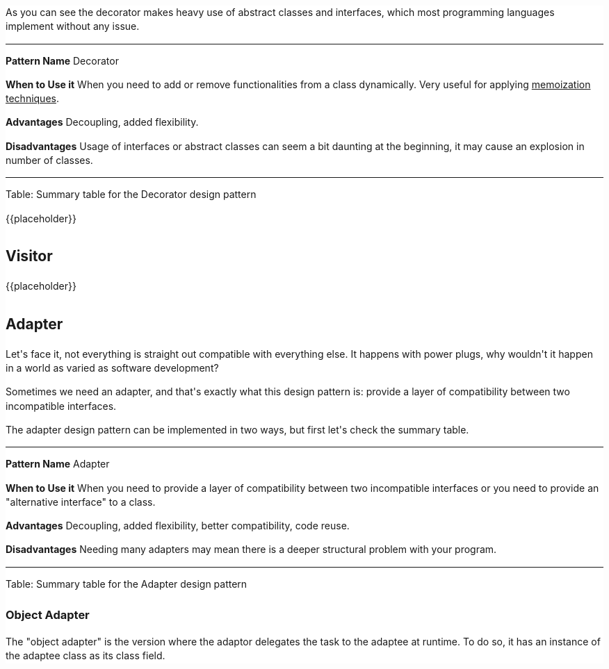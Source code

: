 As you can see the decorator makes heavy use of abstract classes and interfaces, which most programming languages implement without any issue.

------------------    ------------------------------------------------------------------------------
**Pattern Name**      Decorator

**When to Use it**    When you need to add or remove functionalities from a class dynamically. Very useful for applying [memoization techniques](#memoization).

**Advantages**        Decoupling, added flexibility.

**Disadvantages**     Usage of interfaces or abstract classes can seem a bit daunting at the beginning, it may cause an explosion in number of classes.

------------------------------------------------------------------------------------------------

Table: Summary table for the Decorator design pattern

{{placeholder}}



Visitor
-------

{{placeholder}}



Adapter
-------

Let's face it, not everything is straight out compatible with everything else. It happens with power plugs, why wouldn't it happen in a world as varied as software development?

Sometimes we need an adapter, and that's exactly what this design pattern is: provide a layer of compatibility between two incompatible interfaces.

The adapter design pattern can be implemented in two ways, but first let's check the summary table.

------------------    ------------------------------------------------------------------------------
**Pattern Name**      Adapter

**When to Use it**    When you need to provide a layer of compatibility between two incompatible interfaces or you need to provide an "alternative interface" to a class.

**Advantages**        Decoupling, added flexibility, better compatibility, code reuse.

**Disadvantages**     Needing many adapters may mean there is a deeper structural problem with your program.

------------------------------------------------------------------------------------------------

Table: Summary table for the Adapter design pattern

### Object Adapter

The "object adapter" is the version where the adaptor delegates the task to the adaptee at runtime. To do so, it has an instance of the adaptee class as its class field.
